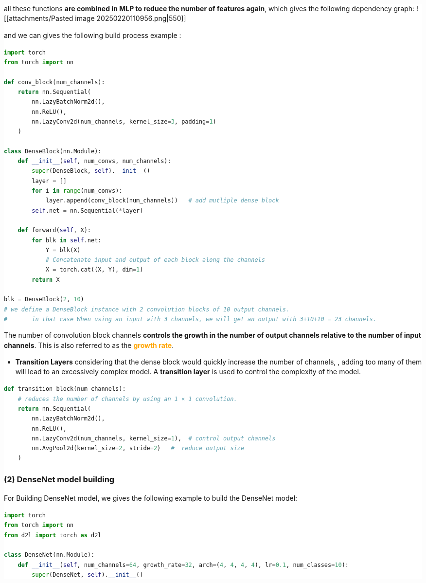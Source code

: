 all these functions  **are combined in MLP to reduce the number  of features again**, which gives the  following dependency graph: 
![[attachments/Pasted image 20250220110956.png|550]]

and we can gives the following build process example :
```python
import torch
from torch import nn

def conv_block(num_channels):
    return nn.Sequential(
        nn.LazyBatchNorm2d(), 
        nn.ReLU(),
        nn.LazyConv2d(num_channels, kernel_size=3, padding=1)
    )
    
class DenseBlock(nn.Module):
    def __init__(self, num_convs, num_channels):
        super(DenseBlock, self).__init__()
        layer = []
        for i in range(num_convs):
            layer.append(conv_block(num_channels))   # add mutliple dense block 
        self.net = nn.Sequential(*layer)

    def forward(self, X):
        for blk in self.net:
            Y = blk(X)
            # Concatenate input and output of each block along the channels
            X = torch.cat((X, Y), dim=1)
        return X

blk = DenseBlock(2, 10)
# we define a DenseBlock instance with 2 convolution blocks of 10 output channels. 
#       in that case When using an input with 3 channels, we will get an output with 3+10+10 = 23 channels.
```

The number of convolution block channels **controls the growth in the number of output channels relative to the number of input channels**. This is also referred to as the <b><mark style="background: transparent; color: orange">growth rate</mark></b>. 

- **Transition Layers**
considering that the  dense block  would quickly increase the  number of channels, , adding too many of them will lead to an excessively complex model. A **transition layer** is used to control the complexity of the model. 
```python
def transition_block(num_channels):
	# reduces the number of channels by using an 1 × 1 convolution. 
    return nn.Sequential(
        nn.LazyBatchNorm2d(), 
        nn.ReLU(),
        nn.LazyConv2d(num_channels, kernel_size=1),  # control output channels
        nn.AvgPool2d(kernel_size=2, stride=2)   #  reduce output size 
    ) 
```
### (2) DenseNet model building
For Building DenseNet model, we gives the following example to build the  DenseNet model: 
```python
import torch
from torch import nn
from d2l import torch as d2l

class DenseNet(nn.Module):
    def __init__(self, num_channels=64, growth_rate=32, arch=(4, 4, 4, 4), lr=0.1, num_classes=10):
        super(DenseNet, self).__init__()
```